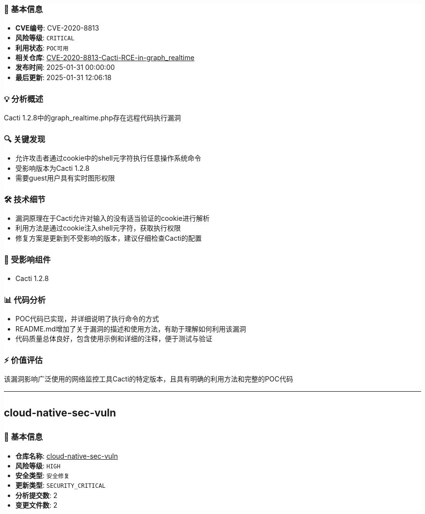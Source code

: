 ### 📌 基本信息

- **CVE编号**: CVE-2020-8813
- **风险等级**: `CRITICAL`
- **利用状态**: `POC可用`
- **相关仓库**: [CVE-2020-8813-Cacti-RCE-in-graph_realtime](https://github.com/p0dalirius/CVE-2020-8813-Cacti-RCE-in-graph_realtime)
- **发布时间**: 2025-01-31 00:00:00
- **最后更新**: 2025-01-31 12:06:18

### 💡 分析概述

Cacti 1.2.8中的graph_realtime.php存在远程代码执行漏洞

### 🔍 关键发现

- 允许攻击者通过cookie中的shell元字符执行任意操作系统命令
- 受影响版本为Cacti 1.2.8
- 需要guest用户具有实时图形权限

### 🛠️ 技术细节

- 漏洞原理在于Cacti允许对输入的没有适当验证的cookie进行解析
- 利用方法是通过cookie注入shell元字符，获取执行权限
- 修复方案是更新到不受影响的版本，建议仔细检查Cacti的配置

### 🎯 受影响组件

- Cacti 1.2.8

### 📊 代码分析

- POC代码已实现，并详细说明了执行命令的方式
- README.md增加了关于漏洞的描述和使用方法，有助于理解如何利用该漏洞
- 代码质量总体良好，包含使用示例和详细的注释，便于测试与验证

### ⚡ 价值评估

该漏洞影响广泛使用的网络监控工具Cacti的特定版本，且具有明确的利用方法和完整的POC代码

---

## cloud-native-sec-vuln

### 📌 基本信息

- **仓库名称**: [cloud-native-sec-vuln](https://github.com/miao2sec/cloud-native-sec-vuln)
- **风险等级**: `HIGH`
- **安全类型**: `安全修复`
- **更新类型**: `SECURITY_CRITICAL`
- **分析提交数**: 2
- **变更文件数**: 2
